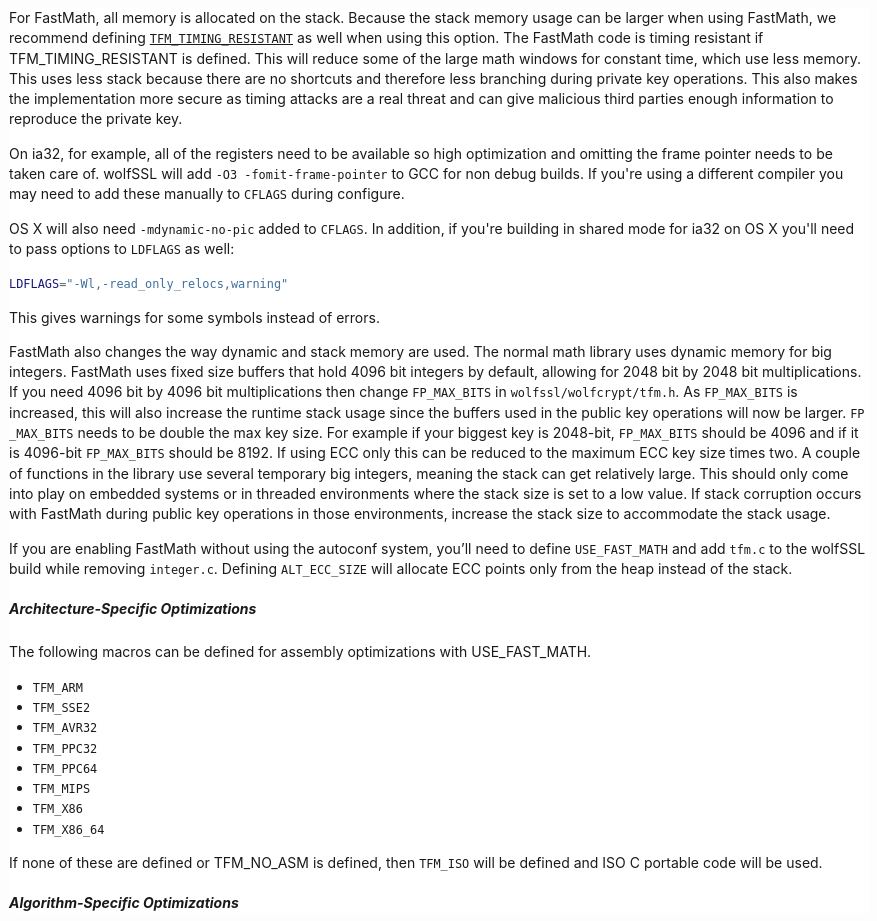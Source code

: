 For FastMath, all memory is allocated on the stack. Because the stack memory usage can be larger when using FastMath, we recommend defining [`TFM_TIMING_RESISTANT`](#tfm_timing_resistant) as well when using this option. The FastMath code is timing resistant if TFM_TIMING_RESISTANT is defined. This will reduce some of the large math windows for constant time, which use less memory. This uses less stack because there are no shortcuts and therefore less branching during private key operations. This also makes the implementation more secure as timing attacks are a real threat and can give malicious third parties enough information to reproduce the private key.

On ia32, for example, all of the registers need to be available so high optimization and omitting the frame pointer needs to be taken care of. wolfSSL will add `-O3 -fomit-frame-pointer` to GCC for non debug builds. If you're using a different compiler you may need to add these manually to `CFLAGS` during configure.

OS X will also need `-mdynamic-no-pic` added to `CFLAGS`. In addition, if you're building in shared mode for ia32 on OS X you'll need to pass options to `LDFLAGS` as well:

```sh
LDFLAGS="-Wl,-read_only_relocs,warning"
```

This gives warnings for some symbols instead of errors.

FastMath also changes the way dynamic and stack memory are used. The normal math library uses dynamic memory for big integers. FastMath uses fixed size buffers that hold 4096 bit integers by default, allowing for 2048 bit by 2048 bit multiplications. If you need 4096 bit by 4096 bit multiplications then change `FP_MAX_BITS` in `wolfssl/wolfcrypt/tfm.h`. As `FP_MAX_BITS` is increased, this will also increase the runtime stack usage since the buffers used in the public key operations will now be larger. `FP_MAX_BITS` needs to be double the max key size. For example if your biggest key is 2048-bit, `FP_MAX_BITS` should be 4096 and if it is 4096-bit `FP_MAX_BITS` should be 8192. If using ECC only this can be reduced to the maximum ECC key size times two. A couple of functions in the library use several temporary big integers, meaning the stack can get relatively large. This should only come into play on embedded systems or in threaded environments where the stack size is set to a low value. If stack corruption occurs with FastMath during public key operations in those environments, increase the stack size to accommodate the stack usage.

If you are enabling FastMath without using the autoconf system, you’ll need to define `USE_FAST_MATH` and add `tfm.c` to the wolfSSL build while removing `integer.c`. Defining `ALT_ECC_SIZE` will allocate ECC points only from the heap instead of the stack.

##### Architecture-Specific Optimizations

The following macros can be defined for assembly optimizations with USE_FAST_MATH.

* `TFM_ARM`
* `TFM_SSE2`
* `TFM_AVR32`
* `TFM_PPC32`
* `TFM_PPC64`
* `TFM_MIPS`
* `TFM_X86`
* `TFM_X86_64`

If none of these are defined or TFM_NO_ASM is defined, then `TFM_ISO` will be defined and ISO C portable code will be used.

##### Algorithm-Specific Optimizations
